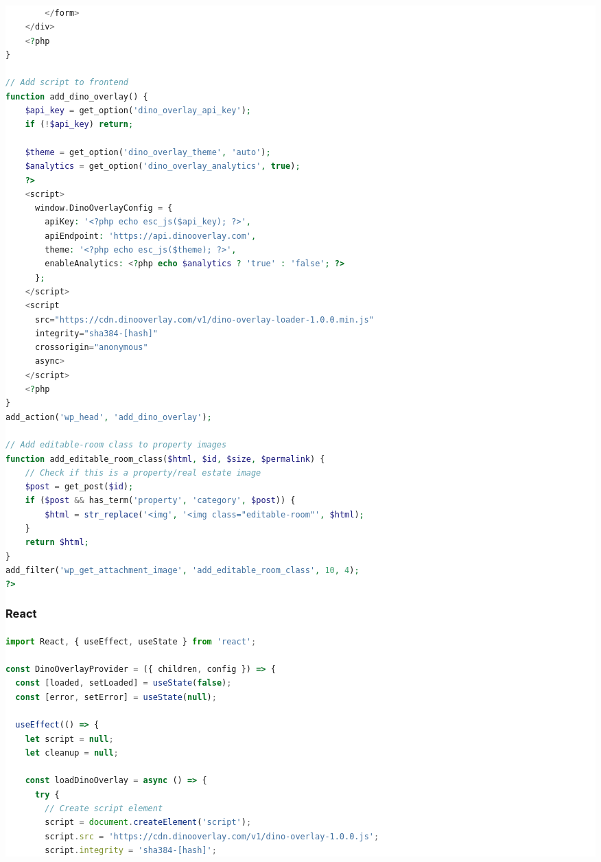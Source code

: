 ```php
        </form>
    </div>
    <?php
}

// Add script to frontend
function add_dino_overlay() {
    $api_key = get_option('dino_overlay_api_key');
    if (!$api_key) return;
    
    $theme = get_option('dino_overlay_theme', 'auto');
    $analytics = get_option('dino_overlay_analytics', true);
    ?>
    <script>
      window.DinoOverlayConfig = {
        apiKey: '<?php echo esc_js($api_key); ?>',
        apiEndpoint: 'https://api.dinooverlay.com',
        theme: '<?php echo esc_js($theme); ?>',
        enableAnalytics: <?php echo $analytics ? 'true' : 'false'; ?>
      };
    </script>
    <script 
      src="https://cdn.dinooverlay.com/v1/dino-overlay-loader-1.0.0.min.js"
      integrity="sha384-[hash]"
      crossorigin="anonymous"
      async>
    </script>
    <?php
}
add_action('wp_head', 'add_dino_overlay');

// Add editable-room class to property images
function add_editable_room_class($html, $id, $size, $permalink) {
    // Check if this is a property/real estate image
    $post = get_post($id);
    if ($post && has_term('property', 'category', $post)) {
        $html = str_replace('<img', '<img class="editable-room"', $html);
    }
    return $html;
}
add_filter('wp_get_attachment_image', 'add_editable_room_class', 10, 4);
?>
```

### React

```jsx
import React, { useEffect, useState } from 'react';

const DinoOverlayProvider = ({ children, config }) => {
  const [loaded, setLoaded] = useState(false);
  const [error, setError] = useState(null);

  useEffect(() => {
    let script = null;
    let cleanup = null;

    const loadDinoOverlay = async () => {
      try {
        // Create script element
        script = document.createElement('script');
        script.src = 'https://cdn.dinooverlay.com/v1/dino-overlay-1.0.0.js';
        script.integrity = 'sha384-[hash]';
```